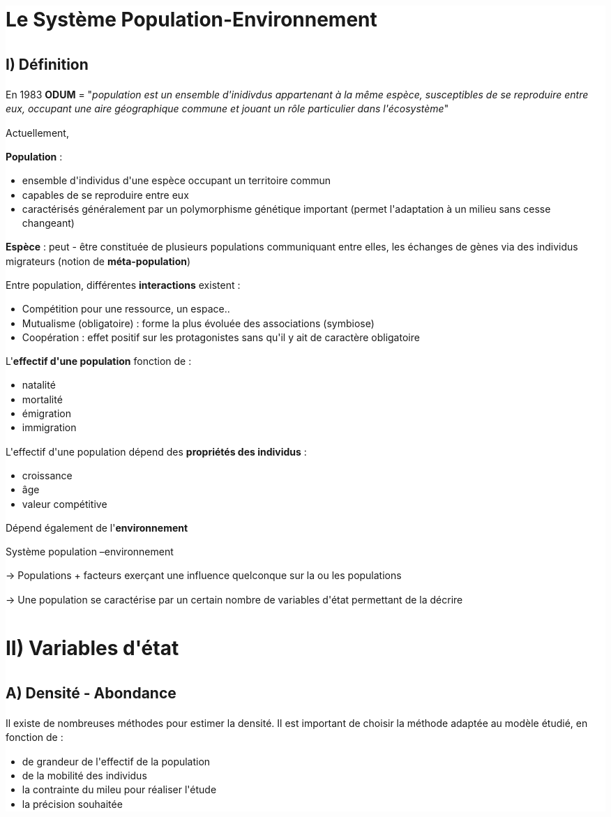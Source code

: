 # Le Système Population-Environnement

## I) Définition

En 1983 **ODUM** = "*population est un ensemble d'inidivdus appartenant à la même espèce, susceptibles de se reproduire entre eux, occupant une aire géographique commune et jouant un rôle particulier dans l'écosystème*"

Actuellement, 

**Population** :

* ensemble d'individus d'une espèce occupant un territoire commun
* capables de se reproduire entre eux
* caractérisés généralement par un polymorphisme génétique important (permet l'adaptation à un milieu sans cesse changeant)

**Espèce** : peut - être constituée de plusieurs populations communiquant entre elles, les échanges de gènes via des individus migrateurs (notion de **méta-population**)

Entre population, différentes **interactions** existent : 

* Compétition pour une ressource, un espace..
* Mutualisme (obligatoire) : forme la plus évoluée des associations (symbiose)
* Coopération : effet positif sur les protagonistes sans qu'il y ait de caractère obligatoire

L'**effectif d'une population** fonction de : 

* natalité
* mortalité
* émigration
* immigration

L'effectif d'une population dépend des **propriétés des individus** :

* croissance
* âge 
* valeur compétitive

Dépend également de l'**environnement**

Système population –environnement 

-> Populations + facteurs exerçant une influence quelconque sur la ou les populations

-> Une population se caractérise par un certain nombre de variables d'état permettant de la décrire 

# II) Variables d'état

## A) Densité - Abondance

Il existe de nombreuses méthodes pour estimer la densité. Il est important de choisir la méthode adaptée au modèle étudié, en fonction de :

* de grandeur de l'effectif de la population
* de la mobilité des individus 
* la contrainte du mileu pour réaliser l'étude 
* la précision souhaitée
